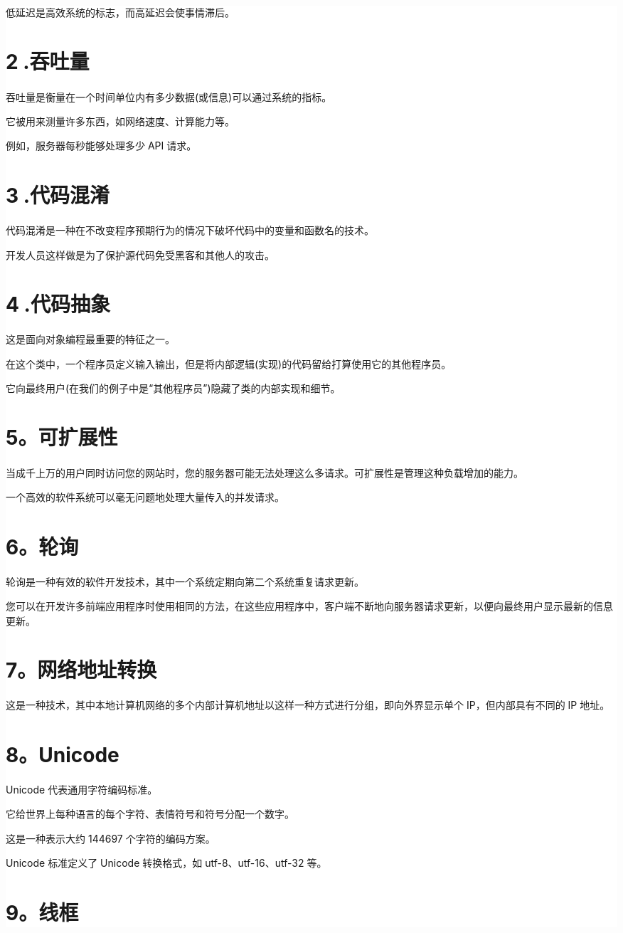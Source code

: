 低延迟是高效系统的标志，而高延迟会使事情滞后。

# **2 .吞吐量**

吞吐量是衡量在一个时间单位内有多少数据(或信息)可以通过系统的指标。

它被用来测量许多东西，如网络速度、计算能力等。

例如，服务器每秒能够处理多少 API 请求。

# **3 .代码混淆**

代码混淆是一种在不改变程序预期行为的情况下破坏代码中的变量和函数名的技术。

开发人员这样做是为了保护源代码免受黑客和其他人的攻击。

# **4 .代码抽象**

这是面向对象编程最重要的特征之一。

在这个类中，一个程序员定义输入输出，但是将内部逻辑(实现)的代码留给打算使用它的其他程序员。

它向最终用户(在我们的例子中是“其他程序员”)隐藏了类的内部实现和细节。

# **5。可扩展性**

当成千上万的用户同时访问您的网站时，您的服务器可能无法处理这么多请求。可扩展性是管理这种负载增加的能力。

一个高效的软件系统可以毫无问题地处理大量传入的并发请求。

# **6。轮询**

轮询是一种有效的软件开发技术，其中一个系统定期向第二个系统重复请求更新。

您可以在开发许多前端应用程序时使用相同的方法，在这些应用程序中，客户端不断地向服务器请求更新，以便向最终用户显示最新的信息更新。

# **7。网络地址转换**

这是一种技术，其中本地计算机网络的多个内部计算机地址以这样一种方式进行分组，即向外界显示单个 IP，但内部具有不同的 IP 地址。

# **8。Unicode**

Unicode 代表通用字符编码标准。

它给世界上每种语言的每个字符、表情符号和符号分配一个数字。

这是一种表示大约 144697 个字符的编码方案。

Unicode 标准定义了 Unicode 转换格式，如 utf-8、utf-16、utf-32 等。

# **9。线框**
